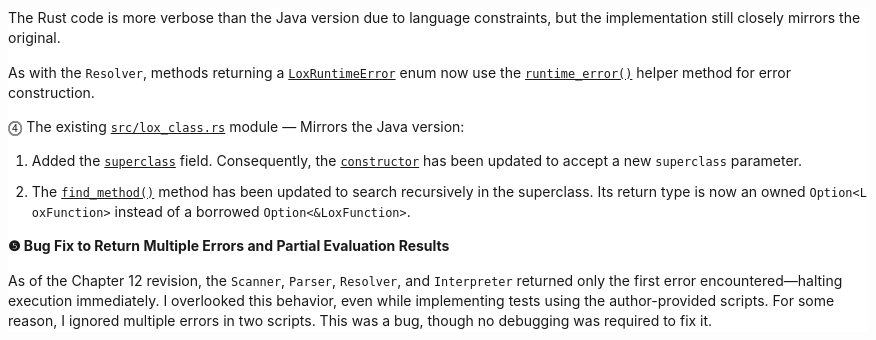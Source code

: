The Rust code is more verbose than the Java version due to language constraints, but the implementation still closely mirrors the original.

As with the <code>Resolver</code>, methods returning a 
<a href="https://github.com/behai-nguyen/rlox/blob/b8ec375989e9b354e3beca99fb3c9680fb208538/src/lox_runtime_error.rs#L32-L36" 
title="The src/lox_runtime_error.rs module | LoxRuntimeError enum" target="_blank">
<code>LoxRuntimeError</code></a> enum now use the 
<a href="https://github.com/behai-nguyen/rlox/blob/b8ec375989e9b354e3beca99fb3c9680fb208538/src/lox_error_helper.rs#L27-L29" 
title="The src/lox_error_helper.rs module" target="_blank">
<code>runtime_error()</code></a> helper method for error construction.

<a id="new-code-lox-class"></a>
⓸ The existing 
<a href="https://github.com/behai-nguyen/rlox/blob/b8ec375989e9b354e3beca99fb3c9680fb208538/src/lox_class.rs" 
title="The src/lox_class.rs module" target="_blank"><code>src/lox_class.rs</code></a>
module — Mirrors the Java version:

<ol>
<li style="margin-top:10px;">
Added the 
<a href="https://github.com/behai-nguyen/rlox/blob/b8ec375989e9b354e3beca99fb3c9680fb208538/src/lox_class.rs#L26" 
title="The src/lox_class.rs module | superclass field" 
target="_blank"><code>superclass</code></a> field. Consequently, the 
<a href="https://github.com/behai-nguyen/rlox/blob/b8ec375989e9b354e3beca99fb3c9680fb208538/src/lox_class.rs#L31-L39" 
title="The src/lox_class.rs module | constructor method" 
target="_blank"><code>constructor</code></a> has been updated 
to accept a new <code>superclass</code> parameter.
</li>

<li style="margin-top:10px;">
The 
<a href="https://github.com/behai-nguyen/rlox/blob/b8ec375989e9b354e3beca99fb3c9680fb208538/src/lox_class.rs#L41-L48" 
title="The src/lox_class.rs module | find_method() method" 
target="_blank"><code>find_method()</code></a> method has been updated 
to search recursively in the superclass. Its return type is now an owned 
<code>Option&lt;LoxFunction&gt;</code> instead of a borrowed 
<code>Option&lt;&LoxFunction&gt;</code>.
</li>
</ol>

<a id="multiple-errors"></a>
<strong>❺ Bug Fix to Return Multiple Errors and Partial Evaluation Results</strong>

As of the Chapter 12 revision, the <code>Scanner</code>, <code>Parser</code>, 
<code>Resolver</code>, and <code>Interpreter</code> returned only the first error 
encountered—halting execution immediately. I overlooked this behavior, even while 
implementing tests using the author-provided scripts. For some reason, I ignored 
multiple errors in two scripts. This was a bug, though no debugging was required to fix it.
